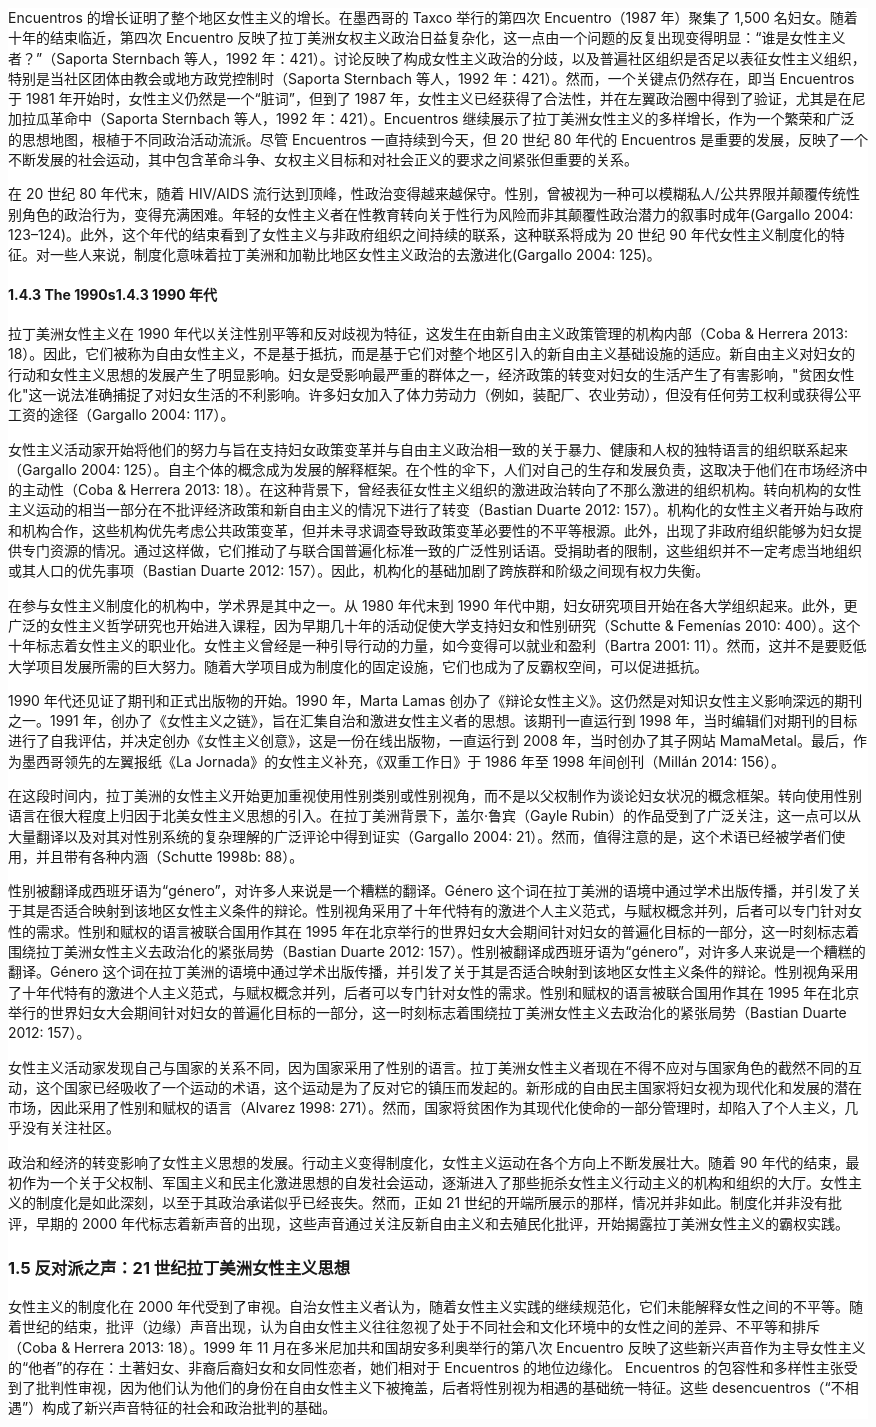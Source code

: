Encuentros 的增长证明了整个地区女性主义的增长。在墨西哥的 Taxco 举行的第四次 Encuentro（1987 年）聚集了 1,500 名妇女。随着十年的结束临近，第四次 Encuentro 反映了拉丁美洲女权主义政治日益复杂化，这一点由一个问题的反复出现变得明显：“谁是女性主义者？”（Saporta Sternbach 等人，1992 年：421）。讨论反映了构成女性主义政治的分歧，以及普遍社区组织是否足以表征女性主义组织，特别是当社区团体由教会或地方政党控制时（Saporta Sternbach 等人，1992 年：421）。然而，一个关键点仍然存在，即当 Encuentros 于 1981 年开始时，女性主义仍然是一个“脏词”，但到了 1987 年，女性主义已经获得了合法性，并在左翼政治圈中得到了验证，尤其是在尼加拉瓜革命中（Saporta Sternbach 等人，1992 年：421）。Encuentros 继续展示了拉丁美洲女性主义的多样增长，作为一个繁荣和广泛的思想地图，根植于不同政治活动流派。尽管 Encuentros 一直持续到今天，但 20 世纪 80 年代的 Encuentros 是重要的发展，反映了一个不断发展的社会运动，其中包含革命斗争、女权主义目标和对社会正义的要求之间紧张但重要的关系。

在 20 世纪 80 年代末，随着 HIV/AIDS 流行达到顶峰，性政治变得越来越保守。性别，曾被视为一种可以模糊私人/公共界限并颠覆传统性别角色的政治行为，变得充满困难。年轻的女性主义者在性教育转向关于性行为风险而非其颠覆性政治潜力的叙事时成年(Gargallo 2004: 123–124)。此外，这个年代的结束看到了女性主义与非政府组织之间持续的联系，这种联系将成为 20 世纪 90 年代女性主义制度化的特征。对一些人来说，制度化意味着拉丁美洲和加勒比地区女性主义政治的去激进化(Gargallo 2004: 125)。

#### 1.4.3 The 1990s1.4.3 1990 年代

拉丁美洲女性主义在 1990 年代以关注性别平等和反对歧视为特征，这发生在由新自由主义政策管理的机构内部（Coba & Herrera 2013: 18）。因此，它们被称为自由女性主义，不是基于抵抗，而是基于它们对整个地区引入的新自由主义基础设施的适应。新自由主义对妇女的行动和女性主义思想的发展产生了明显影响。妇女是受影响最严重的群体之一，经济政策的转变对妇女的生活产生了有害影响，"贫困女性化"这一说法准确捕捉了对妇女生活的不利影响。许多妇女加入了体力劳动力（例如，装配厂、农业劳动），但没有任何劳工权利或获得公平工资的途径（Gargallo 2004: 117）。

女性主义活动家开始将他们的努力与旨在支持妇女政策变革并与自由主义政治相一致的关于暴力、健康和人权的独特语言的组织联系起来（Gargallo 2004: 125）。自主个体的概念成为发展的解释框架。在个性的伞下，人们对自己的生存和发展负责，这取决于他们在市场经济中的主动性（Coba & Herrera 2013: 18）。在这种背景下，曾经表征女性主义组织的激进政治转向了不那么激进的组织机构。转向机构的女性主义运动的相当一部分在不批评经济政策和新自由主义的情况下进行了转变（Bastian Duarte 2012: 157）。机构化的女性主义者开始与政府和机构合作，这些机构优先考虑公共政策变革，但并未寻求调查导致政策变革必要性的不平等根源。此外，出现了非政府组织能够为妇女提供专门资源的情况。通过这样做，它们推动了与联合国普遍化标准一致的广泛性别话语。受捐助者的限制，这些组织并不一定考虑当地组织或其人口的优先事项（Bastian Duarte 2012: 157）。因此，机构化的基础加剧了跨族群和阶级之间现有权力失衡。

在参与女性主义制度化的机构中，学术界是其中之一。从 1980 年代末到 1990 年代中期，妇女研究项目开始在各大学组织起来。此外，更广泛的女性主义哲学研究也开始进入课程，因为早期几十年的活动促使大学支持妇女和性别研究（Schutte & Femenías 2010: 400）。这个十年标志着女性主义的职业化。女性主义曾经是一种引导行动的力量，如今变得可以就业和盈利（Bartra 2001: 11）。然而，这并不是要贬低大学项目发展所需的巨大努力。随着大学项目成为制度化的固定设施，它们也成为了反霸权空间，可以促进抵抗。

1990 年代还见证了期刊和正式出版物的开始。1990 年，Marta Lamas 创办了《辩论女性主义》。这仍然是对知识女性主义影响深远的期刊之一。1991 年，创办了《女性主义之链》，旨在汇集自治和激进女性主义者的思想。该期刊一直运行到 1998 年，当时编辑们对期刊的目标进行了自我评估，并决定创办《女性主义创意》，这是一份在线出版物，一直运行到 2008 年，当时创办了其子网站 MamaMetal。最后，作为墨西哥领先的左翼报纸《La Jornada》的女性主义补充，《双重工作日》于 1986 年至 1998 年间创刊（Millán 2014: 156）。

在这段时间内，拉丁美洲的女性主义开始更加重视使用性别类别或性别视角，而不是以父权制作为谈论妇女状况的概念框架。转向使用性别语言在很大程度上归因于北美女性主义思想的引入。在拉丁美洲背景下，盖尔·鲁宾（Gayle Rubin）的作品受到了广泛关注，这一点可以从大量翻译以及对其对性别系统的复杂理解的广泛评论中得到证实（Gargallo 2004: 21）。然而，值得注意的是，这个术语已经被学者们使用，并且带有各种内涵（Schutte 1998b: 88）。

性别被翻译成西班牙语为“género”，对许多人来说是一个糟糕的翻译。Género 这个词在拉丁美洲的语境中通过学术出版传播，并引发了关于其是否适合映射到该地区女性主义条件的辩论。性别视角采用了十年代特有的激进个人主义范式，与赋权概念并列，后者可以专门针对女性的需求。性别和赋权的语言被联合国用作其在 1995 年在北京举行的世界妇女大会期间针对妇女的普遍化目标的一部分，这一时刻标志着围绕拉丁美洲女性主义去政治化的紧张局势（Bastian Duarte 2012: 157）。性别被翻译成西班牙语为“género”，对许多人来说是一个糟糕的翻译。Género 这个词在拉丁美洲的语境中通过学术出版传播，并引发了关于其是否适合映射到该地区女性主义条件的辩论。性别视角采用了十年代特有的激进个人主义范式，与赋权概念并列，后者可以专门针对女性的需求。性别和赋权的语言被联合国用作其在 1995 年在北京举行的世界妇女大会期间针对妇女的普遍化目标的一部分，这一时刻标志着围绕拉丁美洲女性主义去政治化的紧张局势（Bastian Duarte 2012: 157）。

女性主义活动家发现自己与国家的关系不同，因为国家采用了性别的语言。拉丁美洲女性主义者现在不得不应对与国家角色的截然不同的互动，这个国家已经吸收了一个运动的术语，这个运动是为了反对它的镇压而发起的。新形成的自由民主国家将妇女视为现代化和发展的潜在市场，因此采用了性别和赋权的语言（Alvarez 1998: 271）。然而，国家将贫困作为其现代化使命的一部分管理时，却陷入了个人主义，几乎没有关注社区。

政治和经济的转变影响了女性主义思想的发展。行动主义变得制度化，女性主义运动在各个方向上不断发展壮大。随着 90 年代的结束，最初作为一个关于父权制、军国主义和民主化激进思想的自发社会运动，逐渐进入了那些扼杀女性主义行动主义的机构和组织的大厅。女性主义的制度化是如此深刻，以至于其政治承诺似乎已经丧失。然而，正如 21 世纪的开端所展示的那样，情况并非如此。制度化并非没有批评，早期的 2000 年代标志着新声音的出现，这些声音通过关注反新自由主义和去殖民化批评，开始揭露拉丁美洲女性主义的霸权实践。

### 1.5 反对派之声：21 世纪拉丁美洲女性主义思想

女性主义的制度化在 2000 年代受到了审视。自治女性主义者认为，随着女性主义实践的继续规范化，它们未能解释女性之间的不平等。随着世纪的结束，批评（边缘）声音出现，认为自由女性主义往往忽视了处于不同社会和文化环境中的女性之间的差异、不平等和排斥（Coba & Herrera 2013: 18）。1999 年 11 月在多米尼加共和国胡安多利奥举行的第八次 Encuentro 反映了这些新兴声音作为主导女性主义的“他者”的存在：土著妇女、非裔后裔妇女和女同性恋者，她们相对于 Encuentros 的地位边缘化。 Encuentros 的包容性和多样性主张受到了批判性审视，因为他们认为他们的身份在自由女性主义下被掩盖，后者将性别视为相遇的基础统一特征。这些 desencuentros（“不相遇”）构成了新兴声音特征的社会和政治批判的基础。
